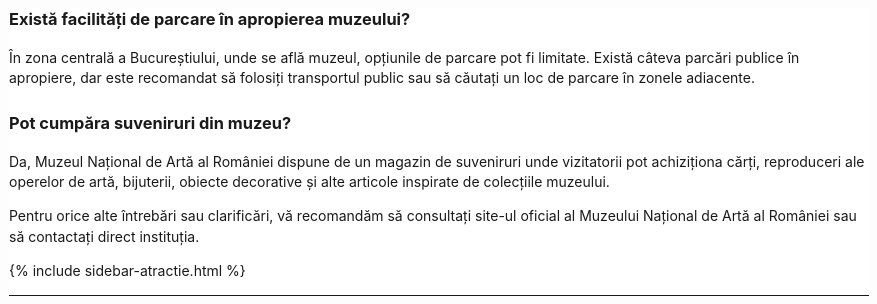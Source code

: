 ### Există facilități de parcare în apropierea muzeului?
În zona centrală a Bucureștiului, unde se află muzeul, opțiunile de parcare pot fi limitate. Există câteva parcări publice în apropiere, dar este recomandat să folosiți transportul public sau să căutați un loc de parcare în zonele adiacente.

### Pot cumpăra suveniruri din muzeu?
Da, Muzeul Național de Artă al României dispune de un magazin de suveniruri unde vizitatorii pot achiziționa cărți, reproduceri ale operelor de artă, bijuterii, obiecte decorative și alte articole inspirate de colecțiile muzeului.

Pentru orice alte întrebări sau clarificări, vă recomandăm să consultați site-ul oficial al Muzeului Național de Artă al României sau să contactați direct instituția.

</div>

</div>

{% include sidebar-atractie.html %}

</div>

<hr class="hr-s1">
